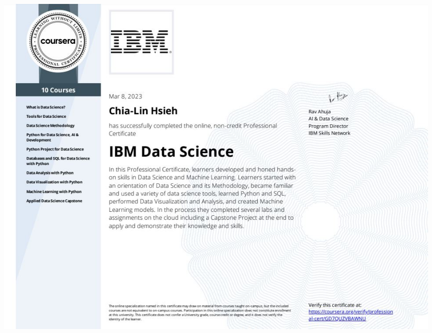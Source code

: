   <a href="https://www.coursera.org/account/accomplishments/specialization/certificate/GD7QUZVBAWNU"><img src="https://github.com/ChiaLinz/IBM_Data_Science_Professional_Certificate/blob/main/11.%20Certificates/IBM%20Data%20Science%20Certificate.JPG" align="left" height="850" ></a>   
   